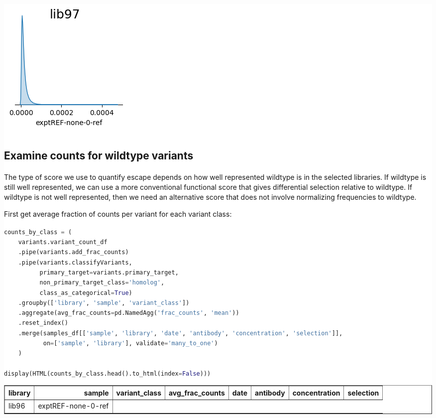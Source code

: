 


    
![png](counts_to_scores_Omicron_FLip_files/counts_to_scores_Omicron_FLip_39_1.png)
    


## Examine counts for wildtype variants
The type of score we use to quantify escape depends on how well represented wildtype is in the selected libraries.
If wildtype is still well represented, we can use a more conventional functional score that gives differential selection relative to wildtype.
If wildtype is not well represented, then we need an alternative score that does not involve normalizing frequencies to wildtype.

First get average fraction of counts per variant for each variant class:


```python
counts_by_class = (
    variants.variant_count_df
    .pipe(variants.add_frac_counts)
    .pipe(variants.classifyVariants,
          primary_target=variants.primary_target,
          non_primary_target_class='homolog',
          class_as_categorical=True)
    .groupby(['library', 'sample', 'variant_class'])
    .aggregate(avg_frac_counts=pd.NamedAgg('frac_counts', 'mean'))
    .reset_index()
    .merge(samples_df[['sample', 'library', 'date', 'antibody', 'concentration', 'selection']],
           on=['sample', 'library'], validate='many_to_one')
    )

display(HTML(counts_by_class.head().to_html(index=False)))
```


<table border="1" class="dataframe">
  <thead>
    <tr style="text-align: right;">
      <th>library</th>
      <th>sample</th>
      <th>variant_class</th>
      <th>avg_frac_counts</th>
      <th>date</th>
      <th>antibody</th>
      <th>concentration</th>
      <th>selection</th>
    </tr>
  </thead>
  <tbody>
    <tr>
      <td>lib96</td>
      <td>exptREF-none-0-ref</td>